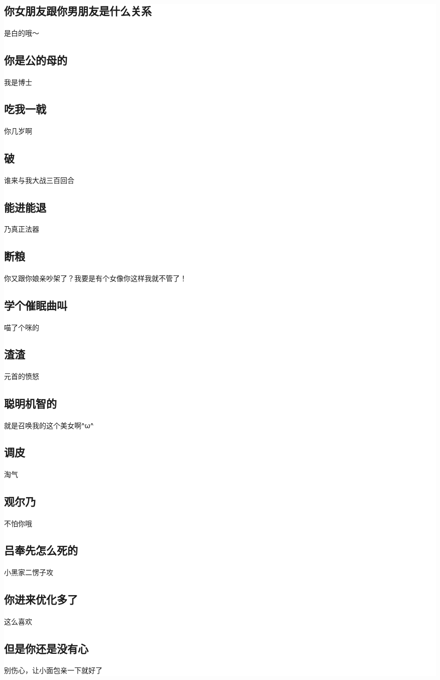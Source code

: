 ## 你女朋友跟你男朋友是什么关系
是白的哦～

## 你是公的母的
我是博士

## 吃我一戟
你几岁啊

## 破
谁来与我大战三百回合

## 能进能退
乃真正法器

## 断粮
你又跟你娘亲吵架了？我要是有个女像你这样我就不管了！

## 学个催眠曲叫
喵了个咪的

## 渣渣
元首的愤怒

## 聪明机智的
就是召唤我的这个美女啊^ω^

## 调皮
淘气

## 观尔乃
不怕你哦

## 吕奉先怎么死的
小黑家二愣子攻

## 你进来优化多了
这么喜欢

## 但是你还是没有心
别伤心，让小面包亲一下就好了
